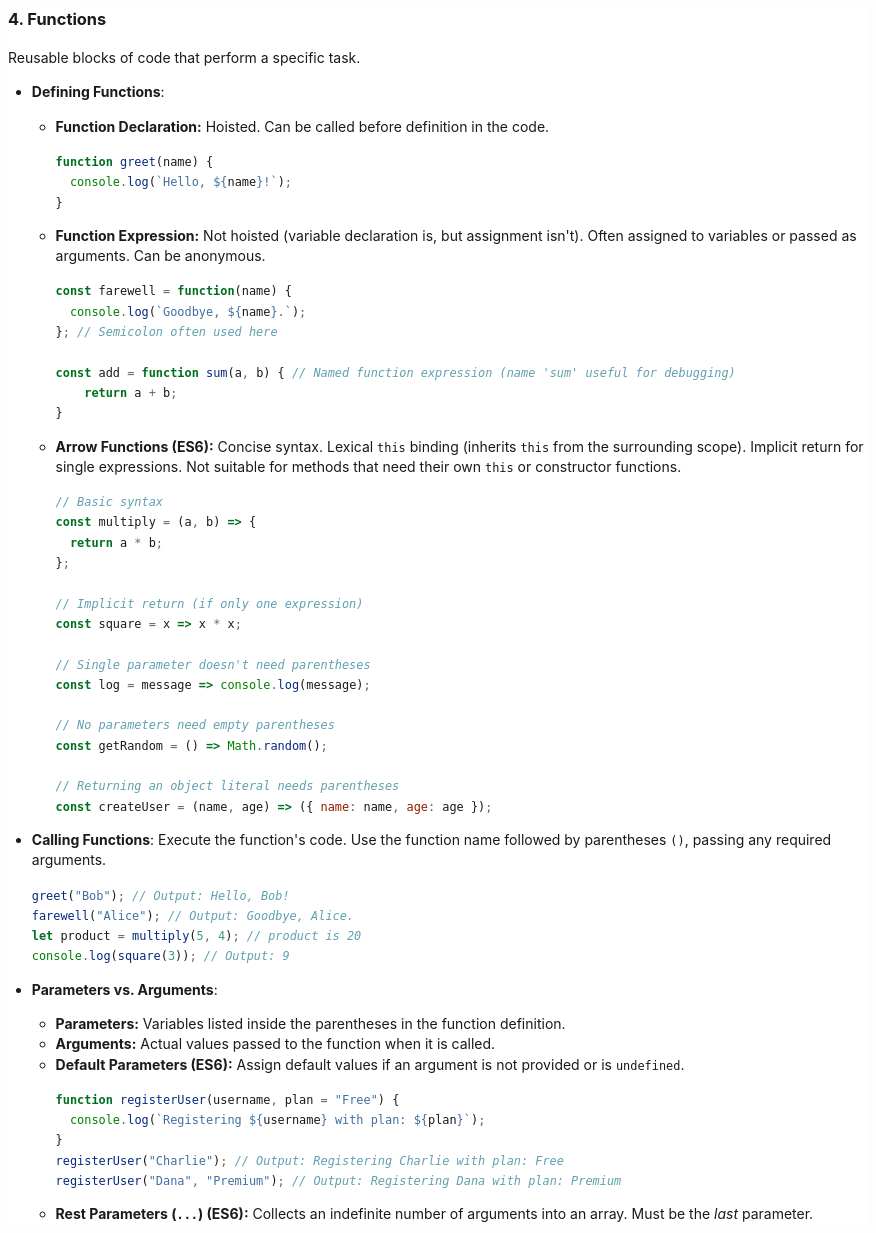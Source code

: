 ### 4. Functions

Reusable blocks of code that perform a specific task.

*   **Defining Functions**:
    *   **Function Declaration:** Hoisted. Can be called before definition in the code.
        ```javascript
        function greet(name) {
          console.log(`Hello, ${name}!`);
        }
        ```
    *   **Function Expression:** Not hoisted (variable declaration is, but assignment isn't). Often assigned to variables or passed as arguments. Can be anonymous.
        ```javascript
        const farewell = function(name) {
          console.log(`Goodbye, ${name}.`);
        }; // Semicolon often used here

        const add = function sum(a, b) { // Named function expression (name 'sum' useful for debugging)
            return a + b;
        }
        ```
    *   **Arrow Functions (ES6):** Concise syntax. Lexical `this` binding (inherits `this` from the surrounding scope). Implicit return for single expressions. Not suitable for methods that need their own `this` or constructor functions.
        ```javascript
        // Basic syntax
        const multiply = (a, b) => {
          return a * b;
        };

        // Implicit return (if only one expression)
        const square = x => x * x;

        // Single parameter doesn't need parentheses
        const log = message => console.log(message);

        // No parameters need empty parentheses
        const getRandom = () => Math.random();

        // Returning an object literal needs parentheses
        const createUser = (name, age) => ({ name: name, age: age });
        ```

*   **Calling Functions**: Execute the function's code. Use the function name followed by parentheses `()`, passing any required arguments.
    ```javascript
    greet("Bob"); // Output: Hello, Bob!
    farewell("Alice"); // Output: Goodbye, Alice.
    let product = multiply(5, 4); // product is 20
    console.log(square(3)); // Output: 9
    ```

*   **Parameters vs. Arguments**:
    *   **Parameters:** Variables listed inside the parentheses in the function definition.
    *   **Arguments:** Actual values passed to the function when it is called.
    *   **Default Parameters (ES6):** Assign default values if an argument is not provided or is `undefined`.
        ```javascript
        function registerUser(username, plan = "Free") {
          console.log(`Registering ${username} with plan: ${plan}`);
        }
        registerUser("Charlie"); // Output: Registering Charlie with plan: Free
        registerUser("Dana", "Premium"); // Output: Registering Dana with plan: Premium
        ```
    *   **Rest Parameters (`...`) (ES6):** Collects an indefinite number of arguments into an array. Must be the *last* parameter.